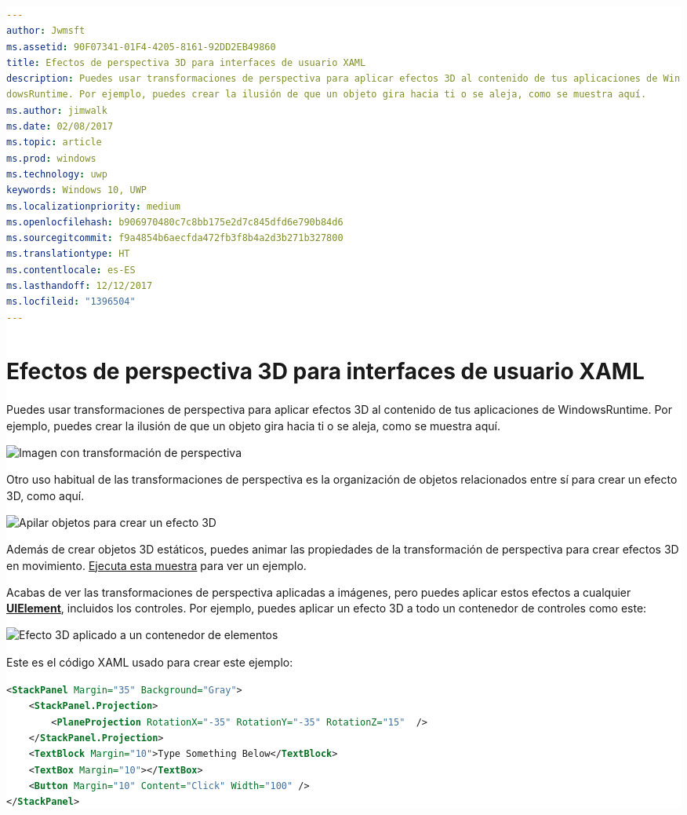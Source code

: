 ```yaml
---
author: Jwmsft
ms.assetid: 90F07341-01F4-4205-8161-92DD2EB49860
title: Efectos de perspectiva 3D para interfaces de usuario XAML
description: Puedes usar transformaciones de perspectiva para aplicar efectos 3D al contenido de tus aplicaciones de WindowsRuntime. Por ejemplo, puedes crear la ilusión de que un objeto gira hacia ti o se aleja, como se muestra aquí.
ms.author: jimwalk
ms.date: 02/08/2017
ms.topic: article
ms.prod: windows
ms.technology: uwp
keywords: Windows 10, UWP
ms.localizationpriority: medium
ms.openlocfilehash: b906970480c7c8bb175e2d7c845dfd6e790b84d6
ms.sourcegitcommit: f9a4854b6aecfda472fb3f8b4a2d3b271b327800
ms.translationtype: HT
ms.contentlocale: es-ES
ms.lasthandoff: 12/12/2017
ms.locfileid: "1396504"
---
```

# <a name="3-d-perspective-effects-for-xaml-ui"></a>Efectos de perspectiva 3D para interfaces de usuario XAML


Puedes usar transformaciones de perspectiva para aplicar efectos 3D al contenido de tus aplicaciones de WindowsRuntime. Por ejemplo, puedes crear la ilusión de que un objeto gira hacia ti o se aleja, como se muestra aquí.

![Imagen con transformación de perspectiva](images/3dsimple.png)

Otro uso habitual de las transformaciones de perspectiva es la organización de objetos relacionados entre sí para crear un efecto 3D, como aquí.

![Apilar objetos para crear un efecto 3D](images/3dstacking.png)

Además de crear objetos 3D estáticos, puedes animar las propiedades de la transformación de perspectiva para crear efectos 3D en movimiento. [Ejecuta esta muestra](http://go.microsoft.com/fwlink/p/?linkid=236111) para ver un ejemplo.

Acabas de ver las transformaciones de perspectiva aplicadas a imágenes, pero puedes aplicar estos efectos a cualquier [**UIElement**](https://msdn.microsoft.com/library/windows/apps/BR208911), incluidos los controles. Por ejemplo, puedes aplicar un efecto 3D a todo un contenedor de controles como este:

![Efecto 3D aplicado a un contenedor de elementos](images/skewedstackpanel.png)

Este es el código XAML usado para crear este ejemplo:

```xml
<StackPanel Margin="35" Background="Gray">    
    <StackPanel.Projection>        
        <PlaneProjection RotationX="-35" RotationY="-35" RotationZ="15"  />    
    </StackPanel.Projection>    
    <TextBlock Margin="10">Type Something Below</TextBlock>    
    <TextBox Margin="10"></TextBox>    
    <Button Margin="10" Content="Click" Width="100" />
</StackPanel>
```
